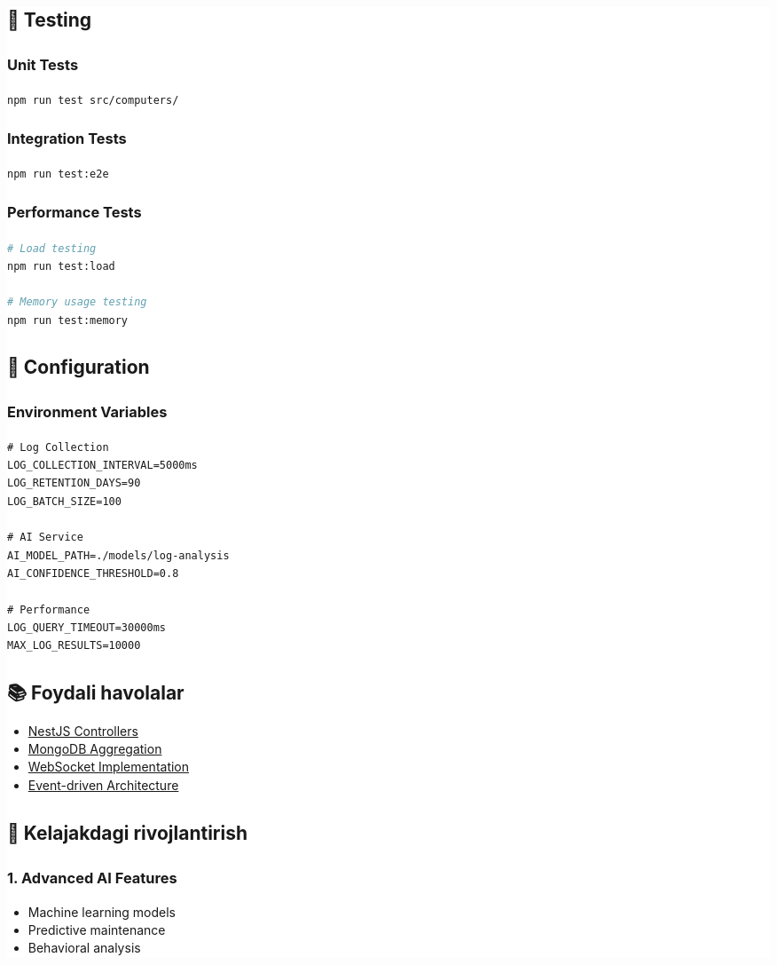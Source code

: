 ## 🧪 Testing

### Unit Tests
```bash
npm run test src/computers/
```

### Integration Tests
```bash
npm run test:e2e
```

### Performance Tests
```bash
# Load testing
npm run test:load

# Memory usage testing
npm run test:memory
```

## 🔧 Configuration

### Environment Variables
```env
# Log Collection
LOG_COLLECTION_INTERVAL=5000ms
LOG_RETENTION_DAYS=90
LOG_BATCH_SIZE=100

# AI Service
AI_MODEL_PATH=./models/log-analysis
AI_CONFIDENCE_THRESHOLD=0.8

# Performance
LOG_QUERY_TIMEOUT=30000ms
MAX_LOG_RESULTS=10000
```

## 📚 Foydali havolalar

- [NestJS Controllers](https://docs.nestjs.com/controllers)
- [MongoDB Aggregation](https://docs.mongodb.com/manual/aggregation/)
- [WebSocket Implementation](https://docs.nestjs.com/websockets/gateways)
- [Event-driven Architecture](https://docs.nestjs.com/microservices/events)

## 🔮 Kelajakdagi rivojlantirish

### 1. Advanced AI Features
- Machine learning models
- Predictive maintenance
- Behavioral analysis
